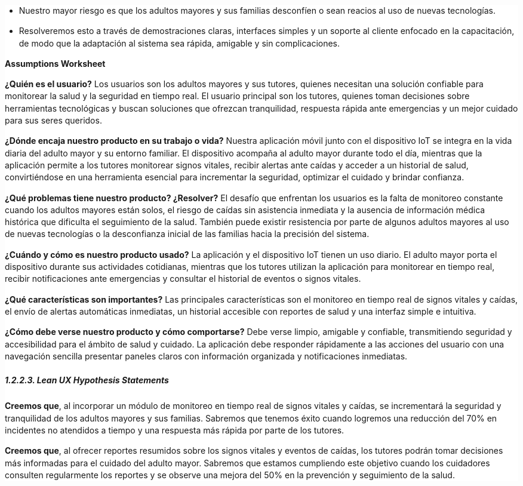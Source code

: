 * Nuestro mayor riesgo es que los adultos mayores y sus familias desconfíen o sean reacios al uso de nuevas tecnologías.

* Resolveremos esto a través de demostraciones claras, interfaces simples y un soporte al cliente enfocado en la capacitación, de modo que la adaptación al sistema sea rápida, amigable y sin complicaciones.

**Assumptions Worksheet** 

**¿Quién es el usuario?**
Los usuarios son los adultos mayores y sus tutores, quienes necesitan una solución confiable para monitorear la salud y la seguridad en tiempo real. El usuario principal son los tutores, quienes toman decisiones sobre herramientas tecnológicas y buscan soluciones que ofrezcan tranquilidad, respuesta rápida ante emergencias y un mejor cuidado para sus seres queridos.

**¿Dónde encaja nuestro producto en su trabajo o vida?**
Nuestra aplicación móvil junto con el dispositivo IoT se integra en la vida diaria del adulto mayor y su entorno familiar. El dispositivo acompaña al adulto mayor durante todo el día, mientras que la aplicación permite a los tutores monitorear signos vitales, recibir alertas ante caídas y acceder a un historial de salud, convirtiéndose en una herramienta esencial para incrementar la seguridad, optimizar el cuidado y brindar confianza.

**¿Qué problemas tiene nuestro producto? ¿Resolver?**
El desafío que enfrentan los usuarios es la falta de monitoreo constante cuando los adultos mayores están solos, el riesgo de caídas sin asistencia inmediata y la ausencia de información médica histórica que dificulta el seguimiento de la salud. También puede existir resistencia por parte de algunos adultos mayores al uso de nuevas tecnologías o la desconfianza inicial de las familias hacia la precisión del sistema.

**¿Cuándo y cómo es nuestro producto usado?**
La aplicación y el dispositivo IoT tienen un uso diario. El adulto mayor porta el dispositivo durante sus actividades cotidianas, mientras que los tutores utilizan la aplicación para monitorear en tiempo real, recibir notificaciones ante emergencias y consultar el historial de eventos o signos vitales.

**¿Qué características son importantes?**
Las principales características son el monitoreo en tiempo real de signos vitales y caídas, el envío de alertas automáticas inmediatas, un historial accesible con reportes de salud y una interfaz simple e intuitiva.

**¿Cómo debe verse nuestro producto y cómo comportarse?**
Debe verse limpio, amigable y confiable, transmitiendo seguridad y accesibilidad para el ámbito de salud y cuidado. La aplicación debe responder rápidamente a las acciones del usuario con una navegación sencilla presentar paneles claros con información organizada y notificaciones inmediatas.

<div id='1.2.2.3.'><h5>1.2.2.3. Lean UX Hypothesis Statements</h5></div>

<p align="justify">

**Creemos que**, al incorporar un módulo de monitoreo en tiempo real de signos vitales y caídas, se incrementará la seguridad y tranquilidad de los adultos mayores y sus familias. Sabremos que tenemos éxito cuando logremos una reducción del 70% en incidentes no atendidos a tiempo y una respuesta más rápida por parte de los tutores.

**Creemos que**, al ofrecer reportes resumidos sobre los signos vitales y eventos de caídas, los tutores podrán tomar decisiones más informadas para el cuidado del adulto mayor. Sabremos que estamos cumpliendo este objetivo cuando los cuidadores consulten regularmente los reportes y se observe una mejora del 50% en la prevención y seguimiento de la salud.
